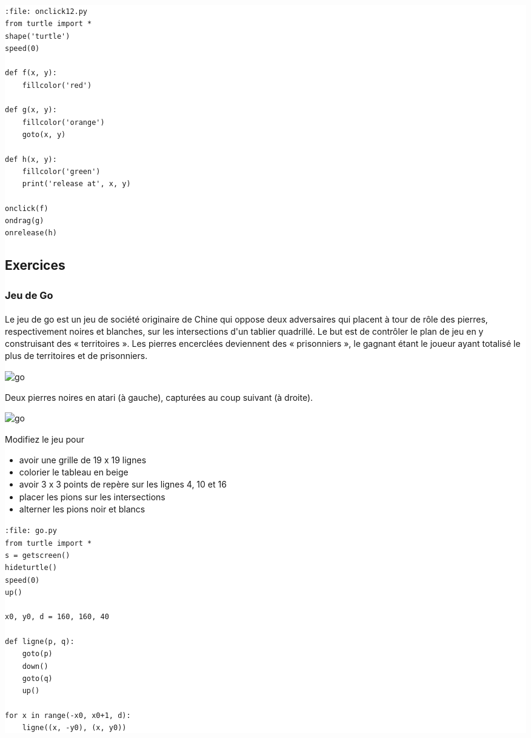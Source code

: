 ```{codeplay}
:file: onclick12.py
from turtle import *
shape('turtle')
speed(0)

def f(x, y):
    fillcolor('red')
    
def g(x, y):
    fillcolor('orange')
    goto(x, y)
      
def h(x, y):
    fillcolor('green')
    print('release at', x, y)

onclick(f)
ondrag(g)
onrelease(h)
```

## Exercices

### Jeu de Go

Le jeu de go est un jeu de société originaire de Chine qui oppose deux adversaires qui placent à tour de rôle des pierres, respectivement noires et blanches, sur les intersections d'un tablier quadrillé. Le but est de contrôler le plan de jeu en y construisant des « territoires ». Les pierres encerclées deviennent des « prisonniers », le gagnant étant le joueur ayant totalisé le plus de territoires et de prisonniers.

![go](media/go_board.png)

Deux pierres noires en atari (à gauche), capturées au coup suivant (à droite).

![go](media/Go_capturing.png)

Modifiez le jeu pour

- avoir une grille de 19 x 19 lignes
- colorier le tableau en beige
- avoir 3 x 3 points de repère sur les lignes 4, 10 et 16
- placer les pions sur les intersections
- alterner les pions noir et blancs

```{codeplay}
:file: go.py
from turtle import *
s = getscreen()
hideturtle()
speed(0)
up()

x0, y0, d = 160, 160, 40

def ligne(p, q):
    goto(p)
    down()
    goto(q)
    up()

for x in range(-x0, x0+1, d):
    ligne((x, -y0), (x, y0))

```